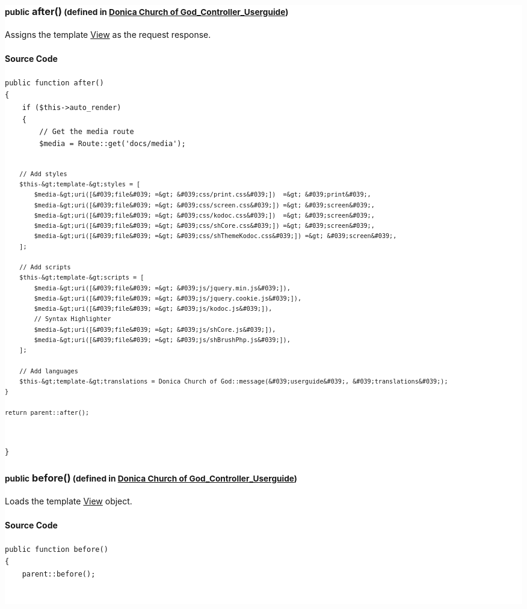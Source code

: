 </div>

<div class='method'>
<h3 id="after"><small>public</small>  after()<small> (defined in <a href='/documentation/api/Donica Church of God_Controller_Userguide'>Donica Church of God_Controller_Userguide</a>)</small></h3>
<div class='description'><p>Assigns the template <a href="/index.php/">View</a> as the request response.</p>
</div>
<div class="method-source">
<h4>Source Code</h4>
<pre>
<code class="language-php">public function after()
{
	if ($this-&gt;auto_render)
	{
		// Get the media route
		$media = Route::get(&#039;docs/media&#039;);

		// Add styles
		$this-&gt;template-&gt;styles = [
			$media-&gt;uri([&#039;file&#039; =&gt; &#039;css/print.css&#039;])  =&gt; &#039;print&#039;,
			$media-&gt;uri([&#039;file&#039; =&gt; &#039;css/screen.css&#039;]) =&gt; &#039;screen&#039;,
			$media-&gt;uri([&#039;file&#039; =&gt; &#039;css/kodoc.css&#039;])  =&gt; &#039;screen&#039;,
			$media-&gt;uri([&#039;file&#039; =&gt; &#039;css/shCore.css&#039;]) =&gt; &#039;screen&#039;,
			$media-&gt;uri([&#039;file&#039; =&gt; &#039;css/shThemeKodoc.css&#039;]) =&gt; &#039;screen&#039;,
		];

		// Add scripts
		$this-&gt;template-&gt;scripts = [
			$media-&gt;uri([&#039;file&#039; =&gt; &#039;js/jquery.min.js&#039;]),
			$media-&gt;uri([&#039;file&#039; =&gt; &#039;js/jquery.cookie.js&#039;]),
			$media-&gt;uri([&#039;file&#039; =&gt; &#039;js/kodoc.js&#039;]),
			// Syntax Highlighter
			$media-&gt;uri([&#039;file&#039; =&gt; &#039;js/shCore.js&#039;]),
			$media-&gt;uri([&#039;file&#039; =&gt; &#039;js/shBrushPhp.js&#039;]),
		];

		// Add languages
		$this-&gt;template-&gt;translations = Donica Church of God::message(&#039;userguide&#039;, &#039;translations&#039;);
	}

	return parent::after();
}</code>
</pre>
</div>
</div>

<div class='method'>
<h3 id="before"><small>public</small>  before()<small> (defined in <a href='/documentation/api/Donica Church of God_Controller_Userguide'>Donica Church of God_Controller_Userguide</a>)</small></h3>
<div class='description'><p>Loads the template <a href="/index.php/">View</a> object.</p>
</div>
<div class="method-source">
<h4>Source Code</h4>
<pre>
<code class="language-php">public function before()
{
	parent::before();
